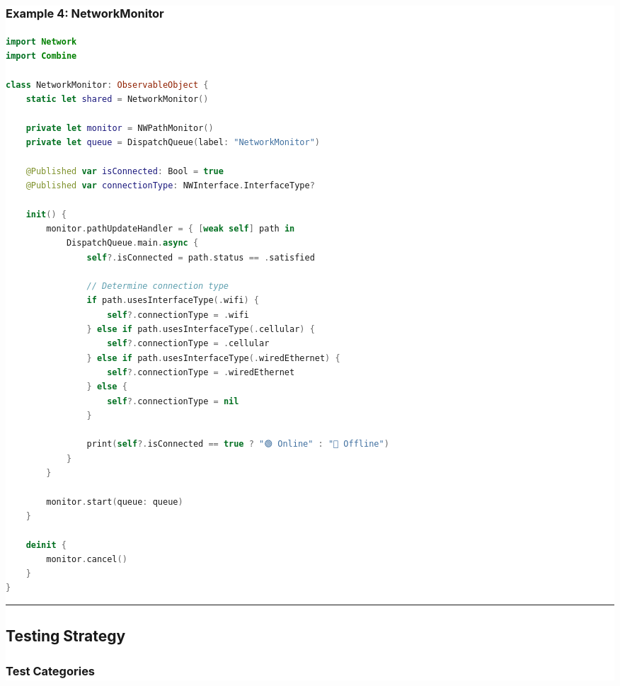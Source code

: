 ```swift
```

### Example 4: NetworkMonitor

```swift
import Network
import Combine

class NetworkMonitor: ObservableObject {
    static let shared = NetworkMonitor()
    
    private let monitor = NWPathMonitor()
    private let queue = DispatchQueue(label: "NetworkMonitor")
    
    @Published var isConnected: Bool = true
    @Published var connectionType: NWInterface.InterfaceType?
    
    init() {
        monitor.pathUpdateHandler = { [weak self] path in
            DispatchQueue.main.async {
                self?.isConnected = path.status == .satisfied
                
                // Determine connection type
                if path.usesInterfaceType(.wifi) {
                    self?.connectionType = .wifi
                } else if path.usesInterfaceType(.cellular) {
                    self?.connectionType = .cellular
                } else if path.usesInterfaceType(.wiredEthernet) {
                    self?.connectionType = .wiredEthernet
                } else {
                    self?.connectionType = nil
                }
                
                print(self?.isConnected == true ? "🟢 Online" : "🔴 Offline")
            }
        }
        
        monitor.start(queue: queue)
    }
    
    deinit {
        monitor.cancel()
    }
}
```

---

## Testing Strategy

### Test Categories
